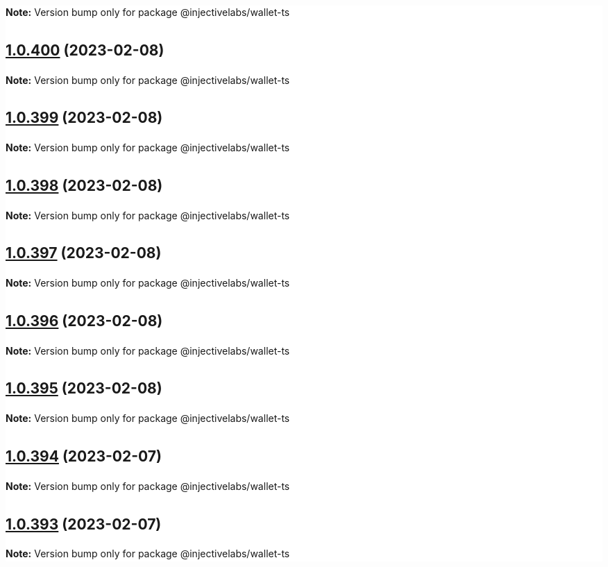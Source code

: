 **Note:** Version bump only for package @injectivelabs/wallet-ts

## [1.0.400](https://github.com/InjectiveLabs/injective-ts/compare/@injectivelabs/wallet-ts@1.0.399...@injectivelabs/wallet-ts@1.0.400) (2023-02-08)

**Note:** Version bump only for package @injectivelabs/wallet-ts

## [1.0.399](https://github.com/InjectiveLabs/injective-ts/compare/@injectivelabs/wallet-ts@1.0.398...@injectivelabs/wallet-ts@1.0.399) (2023-02-08)

**Note:** Version bump only for package @injectivelabs/wallet-ts

## [1.0.398](https://github.com/InjectiveLabs/injective-ts/compare/@injectivelabs/wallet-ts@1.0.397...@injectivelabs/wallet-ts@1.0.398) (2023-02-08)

**Note:** Version bump only for package @injectivelabs/wallet-ts

## [1.0.397](https://github.com/InjectiveLabs/injective-ts/compare/@injectivelabs/wallet-ts@1.0.396...@injectivelabs/wallet-ts@1.0.397) (2023-02-08)

**Note:** Version bump only for package @injectivelabs/wallet-ts

## [1.0.396](https://github.com/InjectiveLabs/injective-ts/compare/@injectivelabs/wallet-ts@1.0.395...@injectivelabs/wallet-ts@1.0.396) (2023-02-08)

**Note:** Version bump only for package @injectivelabs/wallet-ts

## [1.0.395](https://github.com/InjectiveLabs/injective-ts/compare/@injectivelabs/wallet-ts@1.0.394...@injectivelabs/wallet-ts@1.0.395) (2023-02-08)

**Note:** Version bump only for package @injectivelabs/wallet-ts

## [1.0.394](https://github.com/InjectiveLabs/injective-ts/compare/@injectivelabs/wallet-ts@1.0.393...@injectivelabs/wallet-ts@1.0.394) (2023-02-07)

**Note:** Version bump only for package @injectivelabs/wallet-ts

## [1.0.393](https://github.com/InjectiveLabs/injective-ts/compare/@injectivelabs/wallet-ts@1.0.392...@injectivelabs/wallet-ts@1.0.393) (2023-02-07)

**Note:** Version bump only for package @injectivelabs/wallet-ts

